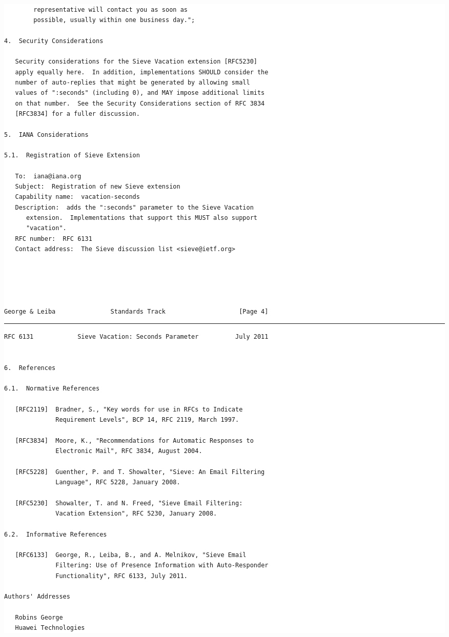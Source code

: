 ``` newpage
        representative will contact you as soon as
        possible, usually within one business day.";

4.  Security Considerations

   Security considerations for the Sieve Vacation extension [RFC5230]
   apply equally here.  In addition, implementations SHOULD consider the
   number of auto-replies that might be generated by allowing small
   values of ":seconds" (including 0), and MAY impose additional limits
   on that number.  See the Security Considerations section of RFC 3834
   [RFC3834] for a fuller discussion.

5.  IANA Considerations

5.1.  Registration of Sieve Extension

   To:  iana@iana.org
   Subject:  Registration of new Sieve extension
   Capability name:  vacation-seconds
   Description:  adds the ":seconds" parameter to the Sieve Vacation
      extension.  Implementations that support this MUST also support
      "vacation".
   RFC number:  RFC 6131
   Contact address:  The Sieve discussion list <sieve@ietf.org>





George & Leiba               Standards Track                    [Page 4]
```

------------------------------------------------------------------------

``` newpage
RFC 6131            Sieve Vacation: Seconds Parameter          July 2011


6.  References

6.1.  Normative References

   [RFC2119]  Bradner, S., "Key words for use in RFCs to Indicate
              Requirement Levels", BCP 14, RFC 2119, March 1997.

   [RFC3834]  Moore, K., "Recommendations for Automatic Responses to
              Electronic Mail", RFC 3834, August 2004.

   [RFC5228]  Guenther, P. and T. Showalter, "Sieve: An Email Filtering
              Language", RFC 5228, January 2008.

   [RFC5230]  Showalter, T. and N. Freed, "Sieve Email Filtering:
              Vacation Extension", RFC 5230, January 2008.

6.2.  Informative References

   [RFC6133]  George, R., Leiba, B., and A. Melnikov, "Sieve Email
              Filtering: Use of Presence Information with Auto-Responder
              Functionality", RFC 6133, July 2011.

Authors' Addresses

   Robins George
   Huawei Technologies
```